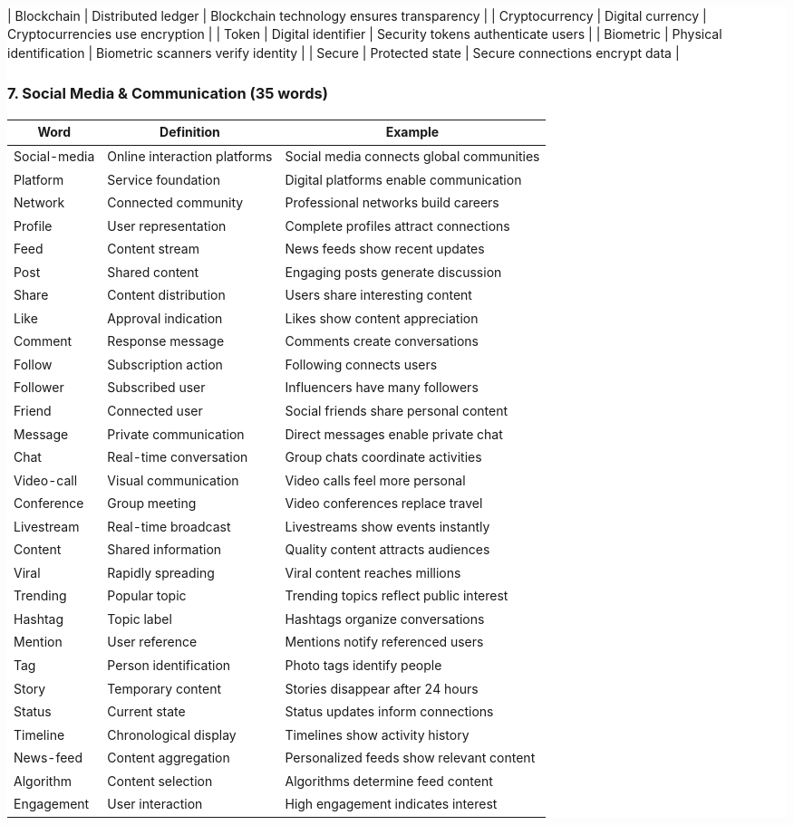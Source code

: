 | Blockchain | Distributed ledger | Blockchain technology ensures transparency |
| Cryptocurrency | Digital currency | Cryptocurrencies use encryption |
| Token | Digital identifier | Security tokens authenticate users |
| Biometric | Physical identification | Biometric scanners verify identity |
| Secure | Protected state | Secure connections encrypt data |

### 7. Social Media & Communication (35 words)

| Word | Definition | Example |
|------|------------|---------|
| Social-media | Online interaction platforms | Social media connects global communities |
| Platform | Service foundation | Digital platforms enable communication |
| Network | Connected community | Professional networks build careers |
| Profile | User representation | Complete profiles attract connections |
| Feed | Content stream | News feeds show recent updates |
| Post | Shared content | Engaging posts generate discussion |
| Share | Content distribution | Users share interesting content |
| Like | Approval indication | Likes show content appreciation |
| Comment | Response message | Comments create conversations |
| Follow | Subscription action | Following connects users |
| Follower | Subscribed user | Influencers have many followers |
| Friend | Connected user | Social friends share personal content |
| Message | Private communication | Direct messages enable private chat |
| Chat | Real-time conversation | Group chats coordinate activities |
| Video-call | Visual communication | Video calls feel more personal |
| Conference | Group meeting | Video conferences replace travel |
| Livestream | Real-time broadcast | Livestreams show events instantly |
| Content | Shared information | Quality content attracts audiences |
| Viral | Rapidly spreading | Viral content reaches millions |
| Trending | Popular topic | Trending topics reflect public interest |
| Hashtag | Topic label | Hashtags organize conversations |
| Mention | User reference | Mentions notify referenced users |
| Tag | Person identification | Photo tags identify people |
| Story | Temporary content | Stories disappear after 24 hours |
| Status | Current state | Status updates inform connections |
| Timeline | Chronological display | Timelines show activity history |
| News-feed | Content aggregation | Personalized feeds show relevant content |
| Algorithm | Content selection | Algorithms determine feed content |
| Engagement | User interaction | High engagement indicates interest |